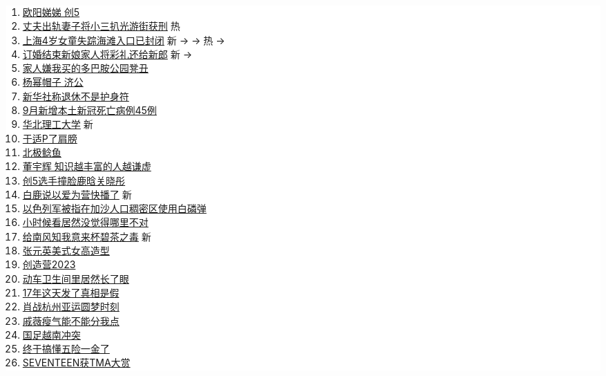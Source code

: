 1. [欧阳娣娣 创5](https://s.weibo.com//weibo?q=%E6%AC%A7%E9%98%B3%E5%A8%A3%E5%A8%A3%20%E5%88%9B5&t=31&band_rank=20&Refer=top)
1. [丈夫出轨妻子将小三扒光游街获刑](https://s.weibo.com//weibo?q=%23%E4%B8%88%E5%A4%AB%E5%87%BA%E8%BD%A8%E5%A6%BB%E5%AD%90%E5%B0%86%E5%B0%8F%E4%B8%89%E6%89%92%E5%85%89%E6%B8%B8%E8%A1%97%E8%8E%B7%E5%88%91%23&t=31&band_rank=21&Refer=top)
   热
1. [上海4岁女童失踪海滩入口已封闭](https://s.weibo.com//weibo?q=%23%E4%B8%8A%E6%B5%B74%E5%B2%81%E5%A5%B3%E7%AB%A5%E5%A4%B1%E8%B8%AA%E6%B5%B7%E6%BB%A9%E5%85%A5%E5%8F%A3%E5%B7%B2%E5%B0%81%E9%97%AD%23&t=31&band_rank=22&Refer=top)
   新 -> -> 热 ->
1. [订婚结束新娘家人将彩礼还给新郎](https://s.weibo.com//weibo?q=%23%E8%AE%A2%E5%A9%9A%E7%BB%93%E6%9D%9F%E6%96%B0%E5%A8%98%E5%AE%B6%E4%BA%BA%E5%B0%86%E5%BD%A9%E7%A4%BC%E8%BF%98%E7%BB%99%E6%96%B0%E9%83%8E%23&t=31&band_rank=23&Refer=top)
   新 ->
1. [家人嫌我买的多巴胺公园凳丑](https://s.weibo.com//weibo?q=%23%E5%AE%B6%E4%BA%BA%E5%AB%8C%E6%88%91%E4%B9%B0%E7%9A%84%E5%A4%9A%E5%B7%B4%E8%83%BA%E5%85%AC%E5%9B%AD%E5%87%B3%E4%B8%91%23&t=31&band_rank=24&Refer=top)
1. [杨幂帽子 济公](https://s.weibo.com//weibo?q=%E6%9D%A8%E5%B9%82%E5%B8%BD%E5%AD%90%20%E6%B5%8E%E5%85%AC&t=31&band_rank=25&Refer=top)
1. [新华社称退休不是护身符](https://s.weibo.com//weibo?q=%23%E6%96%B0%E5%8D%8E%E7%A4%BE%E7%A7%B0%E9%80%80%E4%BC%91%E4%B8%8D%E6%98%AF%E6%8A%A4%E8%BA%AB%E7%AC%A6%23&t=31&band_rank=26&Refer=top)
1. [9月新增本土新冠死亡病例45例](https://s.weibo.com//weibo?q=%239%E6%9C%88%E6%96%B0%E5%A2%9E%E6%9C%AC%E5%9C%9F%E6%96%B0%E5%86%A0%E6%AD%BB%E4%BA%A1%E7%97%85%E4%BE%8B45%E4%BE%8B%23&t=31&band_rank=27&Refer=top)
1. [华北理工大学](https://s.weibo.com//weibo?q=%23%E5%8D%8E%E5%8C%97%E7%90%86%E5%B7%A5%E5%A4%A7%E5%AD%A6%23&t=31&band_rank=28&Refer=top)
   新
1. [于适P了肩膀](https://s.weibo.com//weibo?q=%23%E4%BA%8E%E9%80%82P%E4%BA%86%E8%82%A9%E8%86%80%23&t=31&band_rank=29&Refer=top)
1. [北极鲶鱼](https://s.weibo.com//weibo?q=%E5%8C%97%E6%9E%81%E9%B2%B6%E9%B1%BC&t=31&band_rank=30&Refer=top)
1. [董宇辉 知识越丰富的人越谦虚](https://s.weibo.com//weibo?q=%E8%91%A3%E5%AE%87%E8%BE%89%20%E7%9F%A5%E8%AF%86%E8%B6%8A%E4%B8%B0%E5%AF%8C%E7%9A%84%E4%BA%BA%E8%B6%8A%E8%B0%A6%E8%99%9A&t=31&band_rank=31&Refer=top)
1. [创5选手撞脸鹿晗关晓彤](https://s.weibo.com//weibo?q=%23%E5%88%9B5%E9%80%89%E6%89%8B%E6%92%9E%E8%84%B8%E9%B9%BF%E6%99%97%E5%85%B3%E6%99%93%E5%BD%A4%23&t=31&band_rank=32&Refer=top)
1. [白鹿说以爱为营快播了](https://s.weibo.com//weibo?q=%23%E7%99%BD%E9%B9%BF%E8%AF%B4%E4%BB%A5%E7%88%B1%E4%B8%BA%E8%90%A5%E5%BF%AB%E6%92%AD%E4%BA%86%23&t=31&band_rank=33&Refer=top)
   新
1. [以色列军被指在加沙人口稠密区使用白磷弹](https://s.weibo.com//weibo?q=%23%E4%BB%A5%E8%89%B2%E5%88%97%E5%86%9B%E8%A2%AB%E6%8C%87%E5%9C%A8%E5%8A%A0%E6%B2%99%E4%BA%BA%E5%8F%A3%E7%A8%A0%E5%AF%86%E5%8C%BA%E4%BD%BF%E7%94%A8%E7%99%BD%E7%A3%B7%E5%BC%B9%23&t=31&band_rank=34&Refer=top)
1. [小时候看居然没觉得哪里不对](https://s.weibo.com//weibo?q=%E5%B0%8F%E6%97%B6%E5%80%99%E7%9C%8B%E5%B1%85%E7%84%B6%E6%B2%A1%E8%A7%89%E5%BE%97%E5%93%AA%E9%87%8C%E4%B8%8D%E5%AF%B9&t=31&band_rank=35&Refer=top)
1. [给南风知我意来杯碧茶之毒](https://s.weibo.com//weibo?q=%23%E7%BB%99%E5%8D%97%E9%A3%8E%E7%9F%A5%E6%88%91%E6%84%8F%E6%9D%A5%E6%9D%AF%E7%A2%A7%E8%8C%B6%E4%B9%8B%E6%AF%92%23&t=31&band_rank=36&Refer=top)
   新
1. [张元英美式女高造型](https://s.weibo.com//weibo?q=%23%E5%BC%A0%E5%85%83%E8%8B%B1%E7%BE%8E%E5%BC%8F%E5%A5%B3%E9%AB%98%E9%80%A0%E5%9E%8B%23&t=31&band_rank=37&Refer=top)
1. [创造营2023](https://s.weibo.com//weibo?q=%23%E5%88%9B%E9%80%A0%E8%90%A52023%23&t=31&band_rank=38&Refer=top)
1. [动车卫生间里居然长了眼](https://s.weibo.com//weibo?q=%23%E5%8A%A8%E8%BD%A6%E5%8D%AB%E7%94%9F%E9%97%B4%E9%87%8C%E5%B1%85%E7%84%B6%E9%95%BF%E4%BA%86%E7%9C%BC%23&t=31&band_rank=39&Refer=top)
1. [17年这天发了真相是假](https://s.weibo.com//weibo?q=17%E5%B9%B4%E8%BF%99%E5%A4%A9%E5%8F%91%E4%BA%86%E7%9C%9F%E7%9B%B8%E6%98%AF%E5%81%87&t=31&band_rank=40&Refer=top)
1. [肖战杭州亚运圆梦时刻](https://s.weibo.com//weibo?q=%23%E8%82%96%E6%88%98%E6%9D%AD%E5%B7%9E%E4%BA%9A%E8%BF%90%E5%9C%86%E6%A2%A6%E6%97%B6%E5%88%BB%23&t=31&band_rank=41&Refer=top)
1. [戚薇瘦气能不能分我点](https://s.weibo.com//weibo?q=%23%E6%88%9A%E8%96%87%E7%98%A6%E6%B0%94%E8%83%BD%E4%B8%8D%E8%83%BD%E5%88%86%E6%88%91%E7%82%B9%23&t=31&band_rank=42&Refer=top)
1. [国足越南冲突](https://s.weibo.com//weibo?q=%23%E5%9B%BD%E8%B6%B3%E8%B6%8A%E5%8D%97%E5%86%B2%E7%AA%81%23&t=31&band_rank=43&Refer=top)
1. [终于搞懂五险一金了](https://s.weibo.com//weibo?q=%23%E7%BB%88%E4%BA%8E%E6%90%9E%E6%87%82%E4%BA%94%E9%99%A9%E4%B8%80%E9%87%91%E4%BA%86%23&t=31&band_rank=44&Refer=top)
1. [SEVENTEEN获TMA大赏](https://s.weibo.com//weibo?q=%23SEVENTEEN%E8%8E%B7TMA%E5%A4%A7%E8%B5%8F%23&t=31&band_rank=45&Refer=top)